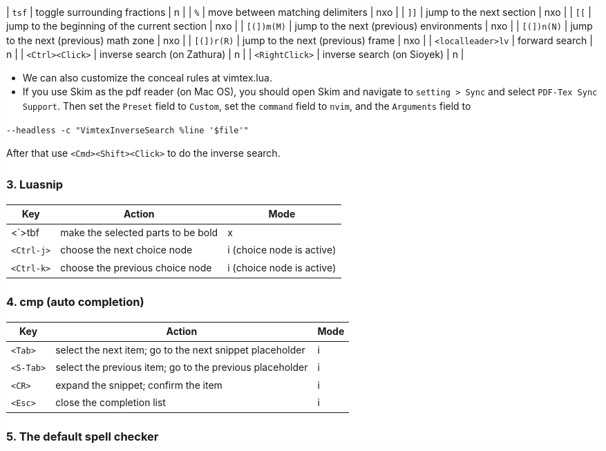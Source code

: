 | `tsf`             | toggle surrounding fractions                          | n    |
| `%`               | move between matching delimiters                      | nxo  |
| `]]`              | jump to the next section                              | nxo  |
| `[[`              | jump to the beginning of the current section          | nxo  |
| `[(])m(M)`        | jump to the next (previous) environments              | nxo  |
| `[(])n(N)`        | jump to the next (previous) math zone                 | nxo  |
| `[(])r(R)`        | jump to the next (previous) frame                     | nxo  |
| `<localleader>lv` | forward search                                        | n    |
| `<Ctrl><Click>`   | inverse search (on Zathura)                           | n    |
| `<RightClick>`    | inverse search (on Sioyek)                            | n    |


- We can also customize the conceal rules at vimtex.lua.
- If you use Skim as the pdf reader (on Mac OS), you should open Skim and navigate to `setting > Sync` and select `PDF-Tex Sync Support`. Then set the `Preset` field to `Custom`, set the `command` field to `nvim`, and the `Arguments` field to 

```shell
--headless -c "VimtexInverseSearch %line '$file'"
```
After that use `<Cmd><Shift><Click>` to do the inverse search.


### 3. Luasnip

| Key       | Action                             | Mode                       |
|-----------|------------------------------------|----------------------------|
| <\`>tbf   | make the selected parts to be bold | x                          |      
| `<Ctrl-j>`  | choose the next choice node        | i (choice node is active)  |
| `<Ctrl-k>`  | choose the previous choice node    | i (choice node is active)  |


### 4. cmp (auto completion)

| Key     | Action                                                    | Mode |
|---------|---------------------------------------------------------- |------|
| `<Tab>`   | select the next item; go to the next snippet placeholder  | i    |
| `<S-Tab>` | select the previous item; go to the previous placeholder  | i    |
| `<CR>`    | expand the snippet; confirm the item                      | i    |
| `<Esc>`   |close the completion list                                  | i    |



### 5. The default spell checker
